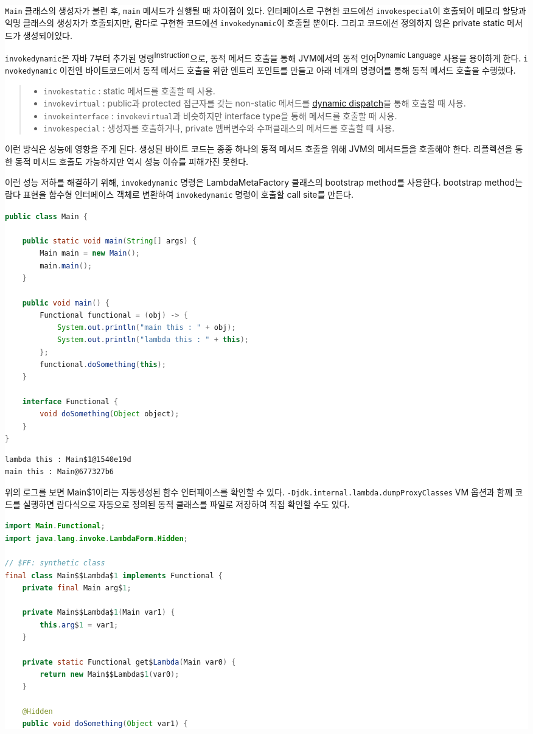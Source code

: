  `Main` 클래스의 생성자가 불린 후, `main` 메서드가 실행될 때 차이점이 있다. 인터페이스로 구현한 코드에선 `invokespecial`이 호출되어 메모리 할당과 익명 클래스의 생성자가 호출되지만, 람다로 구현한 코드에선 `invokedynamic`이 호출될 뿐이다. 그리고 코드에선 정의하지 않은 private static 메서드가 생성되어있다.

 `invokedynamic`은 자바 7부터 추가된 명령<sup>Instruction</sup>으로, 동적 메서드 호출을 통해 JVM에서의 동적 언어<sup>Dynamic Language</sup> 사용을 용이하게 한다. `invokedynamic` 이전엔 바이트코드에서 동적 메서드 호출을 위한 엔트리 포인트를 만들고 아래 네개의 명령어를 통해 동적 메서드 호출을 수행했다.

> - `invokestatic`  : static 메서드를 호출할 때 사용.
> - `invokevirtual` : public과 protected 접근자를 갖는 non-static 메서드를 [dynamic dispatch](http://en.wikipedia.org/wiki/Dynamic_dispatch)을 통해 호출할 때 사용.
> - `invokeinterface` : `invokevirtual`과 비슷하지만 interface type을 통해 메서드를 호출할 때 사용.
> - `invokespecial` : 생성자를 호출하거나, private 멤버변수와 수퍼클래스의 메서드를 호출할 때 사용.

 이런 방식은 성능에 영향을 주게 된다. 생성된 바이트 코드는 종종 하나의 동적 메서드 호출을 위해 JVM의 메서드들을 호출해야 한다. 리플렉션을 통한 동적 메서드 호출도 가능하지만 역시 성능 이슈를 피해가진 못한다.

 이런 성능 저하를 해결하기 위해, `invokedynamic` 명령은 LambdaMetaFactory 클래스의 bootstrap method를 사용한다. bootstrap  method는 람다 표현을 함수형 인터페이스 객체로 변환하여 `invokedynamic` 명령이 호출할 call site를 만든다.

```java
public class Main {

    public static void main(String[] args) {
        Main main = new Main();
        main.main();
    }

    public void main() {
        Functional functional = (obj) -> {
            System.out.println("main this : " + obj);
            System.out.println("lambda this : " + this);
        };
        functional.doSomething(this);
    }

    interface Functional {
        void doSomething(Object object);
    }
}

```

```console
lambda this : Main$1@1540e19d
main this : Main@677327b6
```

 위의 로그를 보면 Main$1이라는 자동생성된 함수 인터페이스를 확인할 수 있다. `-Djdk.internal.lambda.dumpProxyClasses` VM 옵션과 함께 코드를 실행하면 람다식으로 자동으로 정의된 동적 클래스를 파일로 저장하여 직접 확인할 수도 있다.

```java
import Main.Functional;
import java.lang.invoke.LambdaForm.Hidden;

// $FF: synthetic class
final class Main$$Lambda$1 implements Functional {
    private final Main arg$1;

    private Main$$Lambda$1(Main var1) {
        this.arg$1 = var1;
    }

    private static Functional get$Lambda(Main var0) {
        return new Main$$Lambda$1(var0);
    }

    @Hidden
    public void doSomething(Object var1) {
```